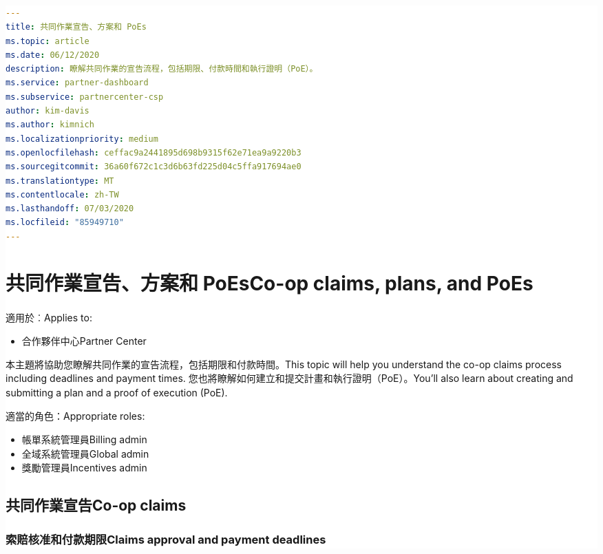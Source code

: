 ```yaml
---
title: 共同作業宣告、方案和 PoEs
ms.topic: article
ms.date: 06/12/2020
description: 瞭解共同作業的宣告流程，包括期限、付款時間和執行證明（PoE）。
ms.service: partner-dashboard
ms.subservice: partnercenter-csp
author: kim-davis
ms.author: kimnich
ms.localizationpriority: medium
ms.openlocfilehash: ceffac9a2441895d698b9315f62e71ea9a9220b3
ms.sourcegitcommit: 36a60f672c1c3d6b63fd225d04c5ffa917694ae0
ms.translationtype: MT
ms.contentlocale: zh-TW
ms.lasthandoff: 07/03/2020
ms.locfileid: "85949710"
---
```

# <a name="co-op-claims-plans-and-poes"></a><span data-ttu-id="4e0ff-103">共同作業宣告、方案和 PoEs</span><span class="sxs-lookup"><span data-stu-id="4e0ff-103">Co-op claims, plans, and PoEs</span></span>

<span data-ttu-id="4e0ff-104">適用於︰</span><span class="sxs-lookup"><span data-stu-id="4e0ff-104">Applies to:</span></span>

- <span data-ttu-id="4e0ff-105">合作夥伴中心</span><span class="sxs-lookup"><span data-stu-id="4e0ff-105">Partner Center</span></span>

<span data-ttu-id="4e0ff-106">本主題將協助您瞭解共同作業的宣告流程，包括期限和付款時間。</span><span class="sxs-lookup"><span data-stu-id="4e0ff-106">This topic will help you understand the co-op claims process including deadlines and payment times.</span></span> <span data-ttu-id="4e0ff-107">您也將瞭解如何建立和提交計畫和執行證明（PoE）。</span><span class="sxs-lookup"><span data-stu-id="4e0ff-107">You’ll also learn about creating and submitting a plan and a proof of execution (PoE).</span></span>

<span data-ttu-id="4e0ff-108">適當的角色：</span><span class="sxs-lookup"><span data-stu-id="4e0ff-108">Appropriate roles:</span></span>

- <span data-ttu-id="4e0ff-109">帳單系統管理員</span><span class="sxs-lookup"><span data-stu-id="4e0ff-109">Billing admin</span></span>
- <span data-ttu-id="4e0ff-110">全域系統管理員</span><span class="sxs-lookup"><span data-stu-id="4e0ff-110">Global admin</span></span>
- <span data-ttu-id="4e0ff-111">獎勵管理員</span><span class="sxs-lookup"><span data-stu-id="4e0ff-111">Incentives admin</span></span>

## <a name="co-op-claims"></a><span data-ttu-id="4e0ff-112">共同作業宣告</span><span class="sxs-lookup"><span data-stu-id="4e0ff-112">Co-op claims</span></span>

### <a name="claims-approval-and-payment-deadlines"></a><span data-ttu-id="4e0ff-113">索賠核准和付款期限</span><span class="sxs-lookup"><span data-stu-id="4e0ff-113">Claims approval and payment deadlines</span></span>
